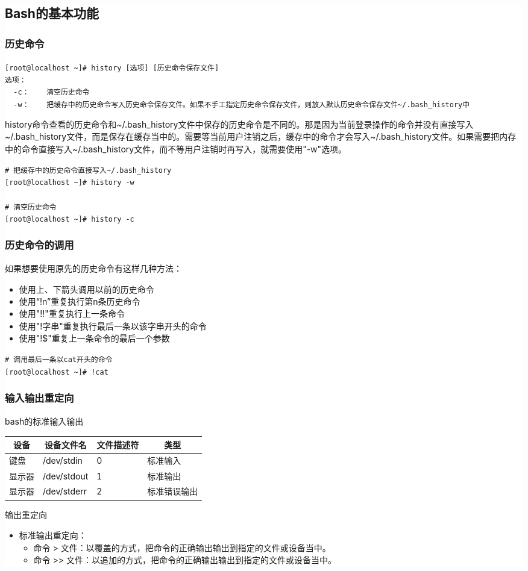 

## Bash的基本功能

### 历史命令

```
[root@localhost ~]# history [选项] [历史命令保存文件]
选项：
  -c：    清空历史命令
  -w：    把缓存中的历史命令写入历史命令保存文件。如果不手工指定历史命令保存文件，则放入默认历史命令保存文件~/.bash_history中
```

history命令查看的历史命令和~/.bash_history文件中保存的历史命令是不同的。那是因为当前登录操作的命令并没有直接写入~/.bash_history文件，而是保存在缓存当中的。需要等当前用户注销之后，缓存中的命令才会写入~/.bash_history文件。如果需要把内存中的命令直接写入~/.bash_history文件，而不等用户注销时再写入，就需要使用"-w"选项。

```
# 把缓存中的历史命令直接写入~/.bash_history
[root@localhost ~]# history -w

# 清空历史命令
[root@localhost ~]# history -c
```

### 历史命令的调用

如果想要使用原先的历史命令有这样几种方法：

- 使用上、下箭头调用以前的历史命令
- 使用“!n”重复执行第n条历史命令
- 使用"!!"重复执行上一条命令
- 使用"!字串"重复执行最后一条以该字串开头的命令
- 使用"!$"重复上一条命令的最后一个参数

```shell
# 调用最后一条以cat开头的命令
[root@localhost ~]# !cat
```

### 输入输出重定向

bash的标准输入输出

| 设备   | 设备文件名  | 文件描述符 | 类型         |
| ------ | ----------- | ---------- | ------------ |
| 键盘   | /dev/stdin  | 0          | 标准输入     |
| 显示器 | /dev/stdout | 1          | 标准输出     |
| 显示器 | /dev/stderr | 2          | 标准错误输出 |

输出重定向

- 标准输出重定向：
  - 命令 > 文件：以覆盖的方式，把命令的正确输出输出到指定的文件或设备当中。
  - 命令 >> 文件：以追加的方式，把命令的正确输出输出到指定的文件或设备当中。
